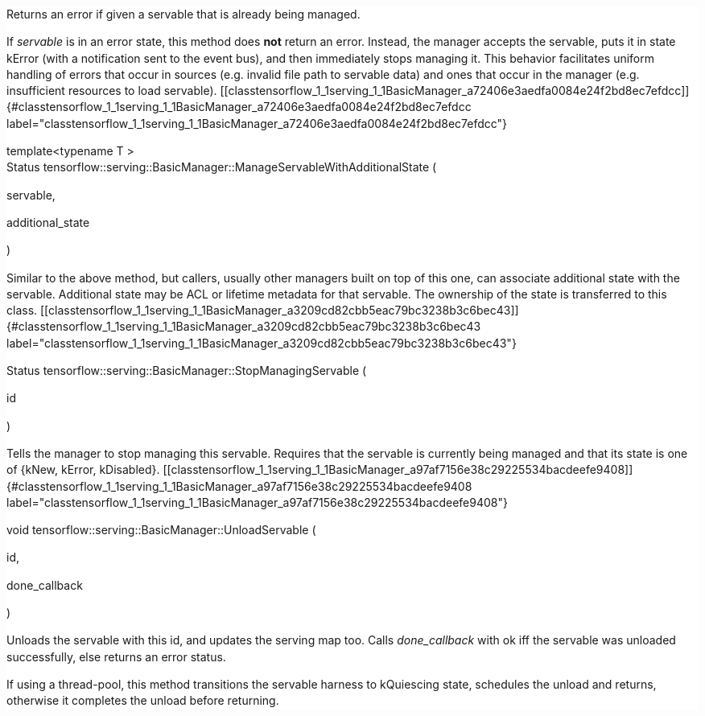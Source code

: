Returns an error if given a servable that is already being managed.

If *servable* is in an error state, this method does **not** return an
error. Instead, the manager accepts the servable, puts it in state
kError (with a notification sent to the event bus), and then immediately
stops managing it. This behavior facilitates uniform handling of errors
that occur in sources (e.g. invalid file path to servable data) and ones
that occur in the manager (e.g. insufficient resources to load
servable).
[\[classtensorflow\_1\_1serving\_1\_1BasicManager\_a72406e3aedfa0084e24f2bd8ec7efdcc\]]{#classtensorflow_1_1serving_1_1BasicManager_a72406e3aedfa0084e24f2bd8ec7efdcc
label="classtensorflow_1_1serving_1_1BasicManager_a72406e3aedfa0084e24f2bd8ec7efdcc"}

template$<$typename T $>$\
Status
tensorflow::serving::BasicManager::ManageServableWithAdditionalState (

servable,

additional\_state

)

Similar to the above method, but callers, usually other managers built
on top of this one, can associate additional state with the servable.
Additional state may be ACL or lifetime metadata for that servable. The
ownership of the state is transferred to this class.
[\[classtensorflow\_1\_1serving\_1\_1BasicManager\_a3209cd82cbb5eac79bc3238b3c6bec43\]]{#classtensorflow_1_1serving_1_1BasicManager_a3209cd82cbb5eac79bc3238b3c6bec43
label="classtensorflow_1_1serving_1_1BasicManager_a3209cd82cbb5eac79bc3238b3c6bec43"}

Status tensorflow::serving::BasicManager::StopManagingServable (

id

)

Tells the manager to stop managing this servable. Requires that the
servable is currently being managed and that its state is one of {kNew,
kError, kDisabled}.
[\[classtensorflow\_1\_1serving\_1\_1BasicManager\_a97af7156e38c29225534bacdeefe9408\]]{#classtensorflow_1_1serving_1_1BasicManager_a97af7156e38c29225534bacdeefe9408
label="classtensorflow_1_1serving_1_1BasicManager_a97af7156e38c29225534bacdeefe9408"}

void tensorflow::serving::BasicManager::UnloadServable (

id,

done\_callback

)

Unloads the servable with this id, and updates the serving map too.
Calls *done\_callback* with ok iff the servable was unloaded
successfully, else returns an error status.

If using a thread-pool, this method transitions the servable harness to
kQuiescing state, schedules the unload and returns, otherwise it
completes the unload before returning.
